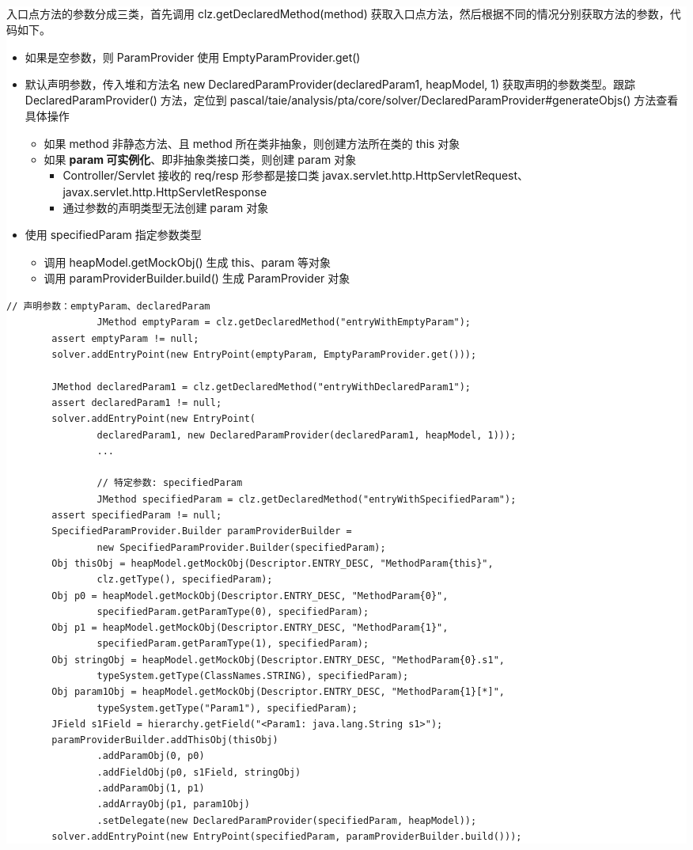 入口点方法的参数分成三类，首先调用 clz.getDeclaredMethod(method) 获取入口点方法，然后根据不同的情况分别获取方法的参数，代码如下。

-   如果是空参数，则 ParamProvider 使用 EmptyParamProvider.get()
    
-   默认声明参数，传入堆和方法名 new DeclaredParamProvider(declaredParam1, heapModel, 1) 获取声明的参数类型。跟踪 DeclaredParamProvider() 方法，定位到 pascal/taie/analysis/pta/core/solver/DeclaredParamProvider#generateObjs() 方法查看具体操作
    
    -   如果 method 非静态方法、且 method 所在类非抽象，则创建方法所在类的 this 对象
    -   如果 **param 可实例化**、即非抽象类接口类，则创建 param 对象
        -   Controller/Servlet 接收的 req/resp 形参都是接口类 javax.servlet.http.HttpServletRequest、javax.servlet.http.HttpServletResponse
        -   通过参数的声明类型无法创建 param 对象
-   使用 specifiedParam 指定参数类型
    -   调用 heapModel.getMockObj() 生成 this、param 等对象
    -   调用 paramProviderBuilder.build() 生成 ParamProvider 对象

```plain
// 声明参数：emptyParam、declaredParam
                JMethod emptyParam = clz.getDeclaredMethod("entryWithEmptyParam");
        assert emptyParam != null;
        solver.addEntryPoint(new EntryPoint(emptyParam, EmptyParamProvider.get()));

        JMethod declaredParam1 = clz.getDeclaredMethod("entryWithDeclaredParam1");
        assert declaredParam1 != null;
        solver.addEntryPoint(new EntryPoint(
                declaredParam1, new DeclaredParamProvider(declaredParam1, heapModel, 1)));
                ...

                // 特定参数: specifiedParam
                JMethod specifiedParam = clz.getDeclaredMethod("entryWithSpecifiedParam");
        assert specifiedParam != null;
        SpecifiedParamProvider.Builder paramProviderBuilder =
                new SpecifiedParamProvider.Builder(specifiedParam);
        Obj thisObj = heapModel.getMockObj(Descriptor.ENTRY_DESC, "MethodParam{this}",
                clz.getType(), specifiedParam);
        Obj p0 = heapModel.getMockObj(Descriptor.ENTRY_DESC, "MethodParam{0}",
                specifiedParam.getParamType(0), specifiedParam);
        Obj p1 = heapModel.getMockObj(Descriptor.ENTRY_DESC, "MethodParam{1}",
                specifiedParam.getParamType(1), specifiedParam);
        Obj stringObj = heapModel.getMockObj(Descriptor.ENTRY_DESC, "MethodParam{0}.s1",
                typeSystem.getType(ClassNames.STRING), specifiedParam);
        Obj param1Obj = heapModel.getMockObj(Descriptor.ENTRY_DESC, "MethodParam{1}[*]",
                typeSystem.getType("Param1"), specifiedParam);
        JField s1Field = hierarchy.getField("<Param1: java.lang.String s1>");
        paramProviderBuilder.addThisObj(thisObj)
                .addParamObj(0, p0)
                .addFieldObj(p0, s1Field, stringObj)
                .addParamObj(1, p1)
                .addArrayObj(p1, param1Obj)
                .setDelegate(new DeclaredParamProvider(specifiedParam, heapModel));
        solver.addEntryPoint(new EntryPoint(specifiedParam, paramProviderBuilder.build()));
```
